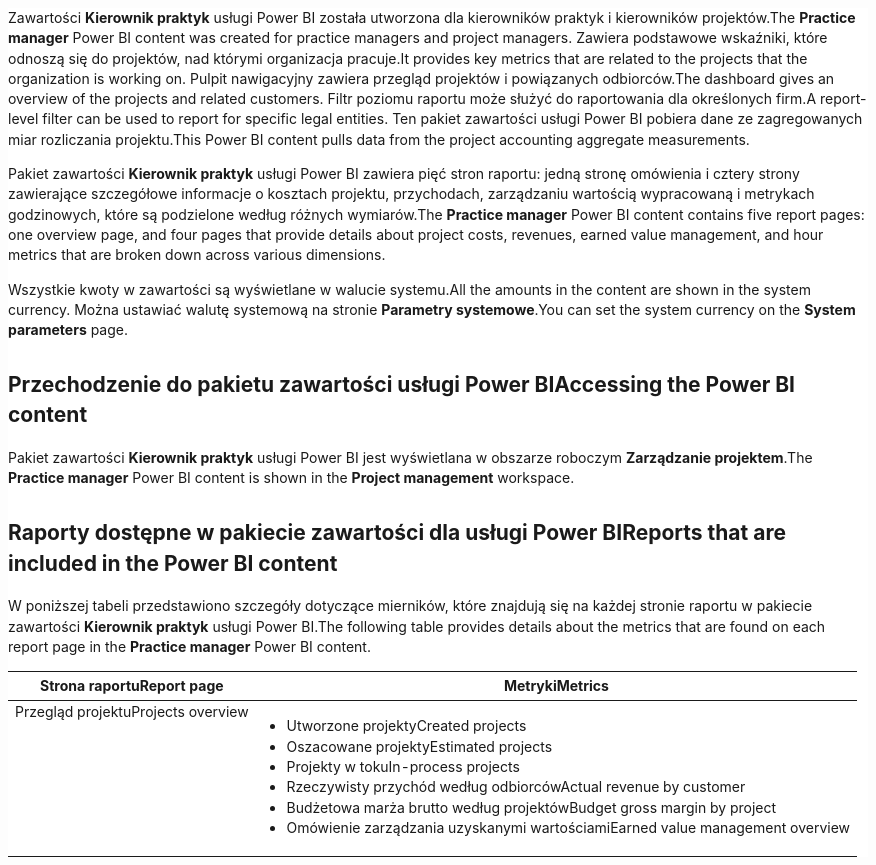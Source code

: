 <span data-ttu-id="0f190-108">Zawartości **Kierownik praktyk** usługi Power BI została utworzona dla kierowników praktyk i kierowników projektów.</span><span class="sxs-lookup"><span data-stu-id="0f190-108">The **Practice manager** Power BI content was created for practice managers and project managers.</span></span> <span data-ttu-id="0f190-109">Zawiera podstawowe wskaźniki, które odnoszą się do projektów, nad którymi organizacja pracuje.</span><span class="sxs-lookup"><span data-stu-id="0f190-109">It provides key metrics that are related to the projects that the organization is working on.</span></span> <span data-ttu-id="0f190-110">Pulpit nawigacyjny zawiera przegląd projektów i powiązanych odbiorców.</span><span class="sxs-lookup"><span data-stu-id="0f190-110">The dashboard gives an overview of the projects and related customers.</span></span> <span data-ttu-id="0f190-111">Filtr poziomu raportu może służyć do raportowania dla określonych firm.</span><span class="sxs-lookup"><span data-stu-id="0f190-111">A report-level filter can be used to report for specific legal entities.</span></span> <span data-ttu-id="0f190-112">Ten pakiet zawartości usługi Power BI pobiera dane ze zagregowanych miar rozliczania projektu.</span><span class="sxs-lookup"><span data-stu-id="0f190-112">This Power BI content pulls data from the project accounting aggregate measurements.</span></span>

<span data-ttu-id="0f190-113">Pakiet zawartości **Kierownik praktyk** usługi Power BI zawiera pięć stron raportu: jedną stronę omówienia i cztery strony zawierające szczegółowe informacje o kosztach projektu, przychodach, zarządzaniu wartością wypracowaną i metrykach godzinowych, które są podzielone według różnych wymiarów.</span><span class="sxs-lookup"><span data-stu-id="0f190-113">The **Practice manager** Power BI content contains five report pages: one overview page, and four pages that provide details about project costs, revenues, earned value management, and hour metrics that are broken down across various dimensions.</span></span>

<span data-ttu-id="0f190-114">Wszystkie kwoty w zawartości są wyświetlane w walucie systemu.</span><span class="sxs-lookup"><span data-stu-id="0f190-114">All the amounts in the content are shown in the system currency.</span></span> <span data-ttu-id="0f190-115">Można ustawiać walutę systemową na stronie **Parametry systemowe**.</span><span class="sxs-lookup"><span data-stu-id="0f190-115">You can set the system currency on the **System parameters** page.</span></span>

## <a name="accessing-the-power-bi-content"></a><span data-ttu-id="0f190-116">Przechodzenie do pakietu zawartości usługi Power BI</span><span class="sxs-lookup"><span data-stu-id="0f190-116">Accessing the Power BI content</span></span>

<span data-ttu-id="0f190-117">Pakiet zawartości **Kierownik praktyk** usługi Power BI jest wyświetlana w obszarze roboczym **Zarządzanie projektem**.</span><span class="sxs-lookup"><span data-stu-id="0f190-117">The **Practice manager** Power BI content is shown in the **Project management** workspace.</span></span>

## <a name="reports-that-are-included-in-the-power-bi-content"></a><span data-ttu-id="0f190-118">Raporty dostępne w pakiecie zawartości dla usługi Power BI</span><span class="sxs-lookup"><span data-stu-id="0f190-118">Reports that are included in the Power BI content</span></span>

<span data-ttu-id="0f190-119">W poniższej tabeli przedstawiono szczegóły dotyczące mierników, które znajdują się na każdej stronie raportu w pakiecie zawartości **Kierownik praktyk** usługi Power BI.</span><span class="sxs-lookup"><span data-stu-id="0f190-119">The following table provides details about the metrics that are found on each report page in the **Practice manager** Power BI content.</span></span>

| <span data-ttu-id="0f190-120">Strona raportu</span><span class="sxs-lookup"><span data-stu-id="0f190-120">Report page</span></span>       | <span data-ttu-id="0f190-121">Metryki</span><span class="sxs-lookup"><span data-stu-id="0f190-121">Metrics</span></span> |
|-------------------|---------|
| <span data-ttu-id="0f190-122">Przegląd projektu</span><span class="sxs-lookup"><span data-stu-id="0f190-122">Projects overview</span></span> | <ul><li><span data-ttu-id="0f190-123">Utworzone projekty</span><span class="sxs-lookup"><span data-stu-id="0f190-123">Created projects</span></span></li><li><span data-ttu-id="0f190-124">Oszacowane projekty</span><span class="sxs-lookup"><span data-stu-id="0f190-124">Estimated projects</span></span></li><li><span data-ttu-id="0f190-125">Projekty w toku</span><span class="sxs-lookup"><span data-stu-id="0f190-125">In-process projects</span></span></li><li><span data-ttu-id="0f190-126">Rzeczywisty przychód według odbiorców</span><span class="sxs-lookup"><span data-stu-id="0f190-126">Actual revenue by customer</span></span></li><li><span data-ttu-id="0f190-127">Budżetowa marża brutto według projektów</span><span class="sxs-lookup"><span data-stu-id="0f190-127">Budget gross margin by project</span></span></li><li><span data-ttu-id="0f190-128">Omówienie zarządzania uzyskanymi wartościami</span><span class="sxs-lookup"><span data-stu-id="0f190-128">Earned value management overview</span></span></li></ul> |
